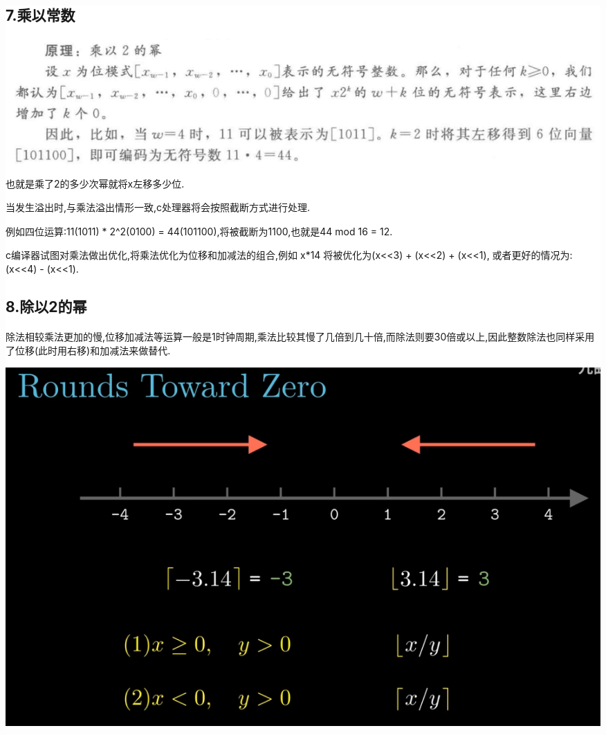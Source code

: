 ## 7.乘以常数

![](.\整数运算17.png)

也就是乘了2的多少次幂就将x左移多少位.

当发生溢出时,与乘法溢出情形一致,c处理器将会按照截断方式进行处理.

例如四位运算:11(1011) * 2^2(0100) = 44(101100),将被截断为1100,也就是44 mod 16 = 12.

c编译器试图对乘法做出优化,将乘法优化为位移和加减法的组合,例如 x*14 将被优化为(x<<3) + (x<<2) + (x<<1), 或者更好的情况为: (x<<4) - (x<<1).

## 8.除以2的幂

除法相较乘法更加的慢,位移加减法等运算一般是1时钟周期,乘法比较其慢了几倍到几十倍,而除法则要30倍或以上,因此整数除法也同样采用了位移(此时用右移)和加减法来做替代.

![](.\整数运算19.png)
